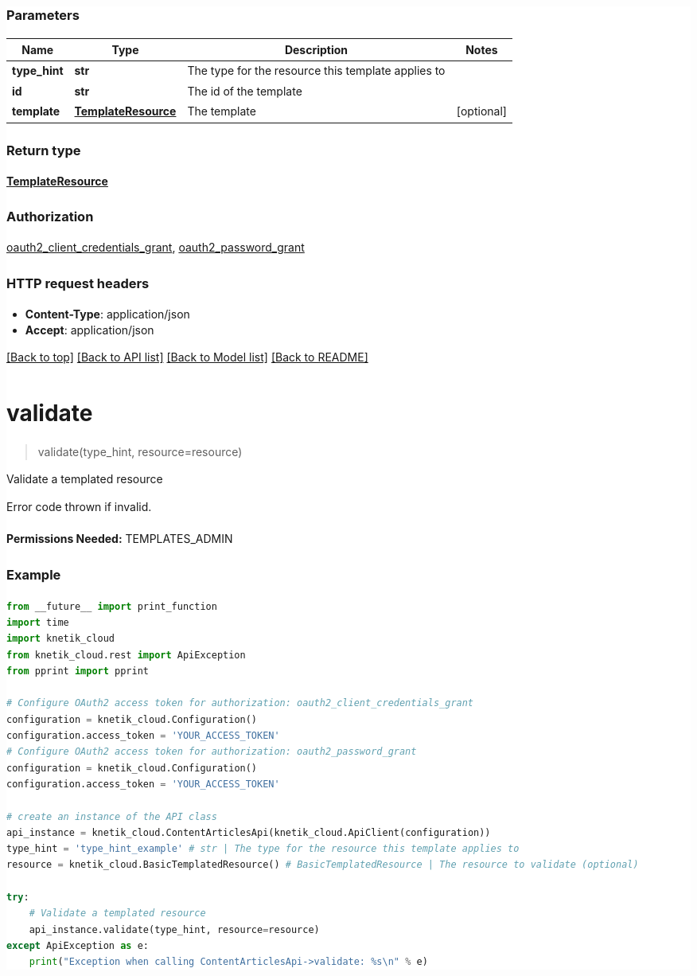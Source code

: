 ### Parameters

Name | Type | Description  | Notes
------------- | ------------- | ------------- | -------------
 **type_hint** | **str**| The type for the resource this template applies to | 
 **id** | **str**| The id of the template | 
 **template** | [**TemplateResource**](TemplateResource.md)| The template | [optional] 

### Return type

[**TemplateResource**](TemplateResource.md)

### Authorization

[oauth2_client_credentials_grant](../README.md#oauth2_client_credentials_grant), [oauth2_password_grant](../README.md#oauth2_password_grant)

### HTTP request headers

 - **Content-Type**: application/json
 - **Accept**: application/json

[[Back to top]](#) [[Back to API list]](../README.md#documentation-for-api-endpoints) [[Back to Model list]](../README.md#documentation-for-models) [[Back to README]](../README.md)

# **validate**
> validate(type_hint, resource=resource)

Validate a templated resource

Error code thrown if invalid.<br><br><b>Permissions Needed:</b> TEMPLATES_ADMIN

### Example 
```python
from __future__ import print_function
import time
import knetik_cloud
from knetik_cloud.rest import ApiException
from pprint import pprint

# Configure OAuth2 access token for authorization: oauth2_client_credentials_grant
configuration = knetik_cloud.Configuration()
configuration.access_token = 'YOUR_ACCESS_TOKEN'
# Configure OAuth2 access token for authorization: oauth2_password_grant
configuration = knetik_cloud.Configuration()
configuration.access_token = 'YOUR_ACCESS_TOKEN'

# create an instance of the API class
api_instance = knetik_cloud.ContentArticlesApi(knetik_cloud.ApiClient(configuration))
type_hint = 'type_hint_example' # str | The type for the resource this template applies to
resource = knetik_cloud.BasicTemplatedResource() # BasicTemplatedResource | The resource to validate (optional)

try: 
    # Validate a templated resource
    api_instance.validate(type_hint, resource=resource)
except ApiException as e:
    print("Exception when calling ContentArticlesApi->validate: %s\n" % e)
```
